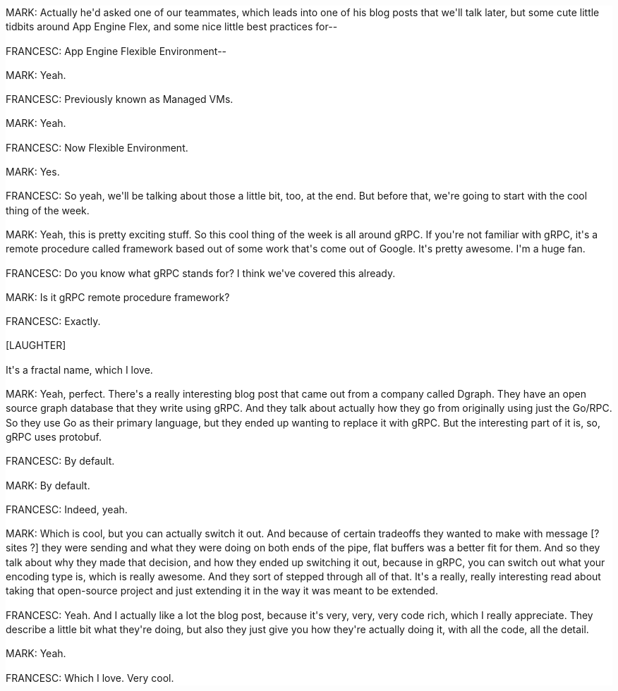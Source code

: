 MARK: Actually he'd asked one of our teammates, which leads into one of his blog posts that we'll talk later, but some cute little tidbits around App Engine Flex, and some nice little best practices for-- 

FRANCESC: App Engine Flexible Environment-- 

MARK: Yeah. 

FRANCESC: Previously known as Managed VMs. 

MARK: Yeah. 

FRANCESC: Now Flexible Environment. 

MARK: Yes. 

FRANCESC: So yeah, we'll be talking about those a little bit, too, at the end. But before that, we're going to start with the cool thing of the week. 

MARK: Yeah, this is pretty exciting stuff. So this cool thing of the week is all around gRPC. If you're not familiar with gRPC, it's a remote procedure called framework based out of some work that's come out of Google. It's pretty awesome. I'm a huge fan. 

FRANCESC: Do you know what gRPC stands for? I think we've covered this already. 

MARK: Is it gRPC remote procedure framework? 

FRANCESC: Exactly. 

[LAUGHTER] 

It's a fractal name, which I love. 

MARK: Yeah, perfect. There's a really interesting blog post that came out from a company called Dgraph. They have an open source graph database that they write using gRPC. And they talk about actually how they go from originally using just the Go/RPC. So they use Go as their primary language, but they ended up wanting to replace it with gRPC. But the interesting part of it is, so, gRPC uses protobuf. 

FRANCESC: By default. 

MARK: By default. 

FRANCESC: Indeed, yeah. 

MARK: Which is cool, but you can actually switch it out. And because of certain tradeoffs they wanted to make with message [? sites ?] they were sending and what they were doing on both ends of the pipe, flat buffers was a better fit for them. And so they talk about why they made that decision, and how they ended up switching it out, because in gRPC, you can switch out what your encoding type is, which is really awesome. And they sort of stepped through all of that. It's a really, really interesting read about taking that open-source project and just extending it in the way it was meant to be extended. 

FRANCESC: Yeah. And I actually like a lot the blog post, because it's very, very, very code rich, which I really appreciate. They describe a little bit what they're doing, but also they just give you how they're actually doing it, with all the code, all the detail. 

MARK: Yeah. 

FRANCESC: Which I love. Very cool. 

